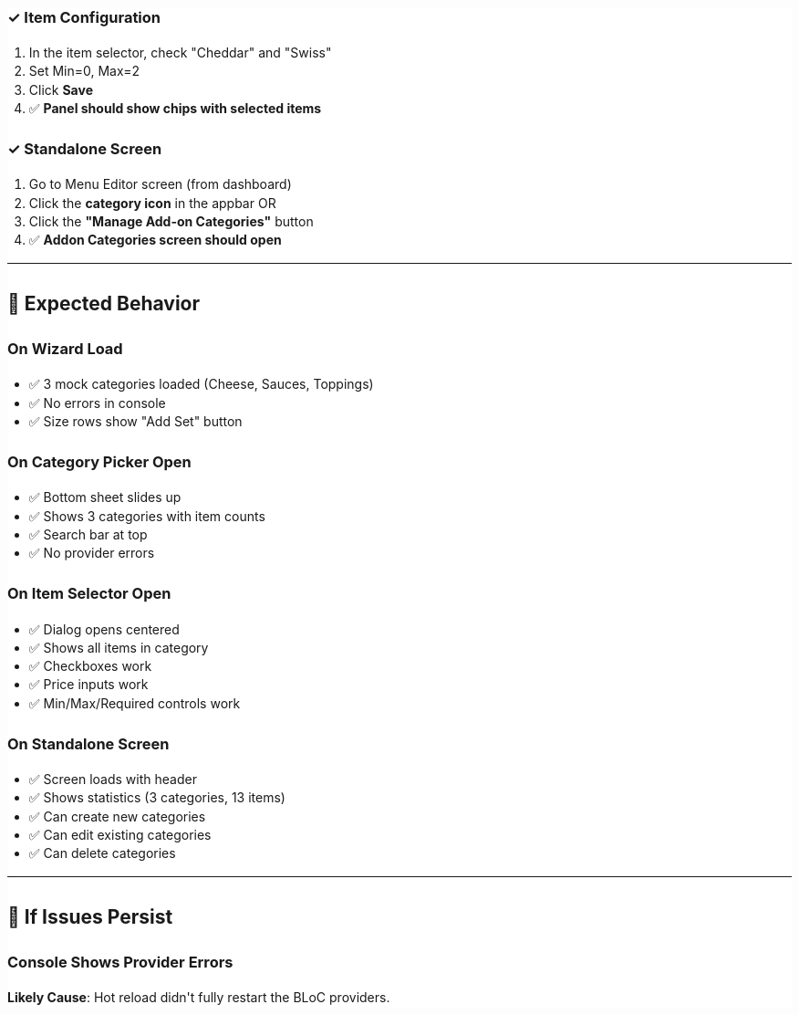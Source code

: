 ### ✓ Item Configuration
1. In the item selector, check "Cheddar" and "Swiss"
2. Set Min=0, Max=2
3. Click **Save**
4. ✅ **Panel should show chips with selected items**

### ✓ Standalone Screen
1. Go to Menu Editor screen (from dashboard)
2. Click the **category icon** in the appbar OR
3. Click the **"Manage Add-on Categories"** button
4. ✅ **Addon Categories screen should open**

---

## 🎯 Expected Behavior

### On Wizard Load
- ✅ 3 mock categories loaded (Cheese, Sauces, Toppings)
- ✅ No errors in console
- ✅ Size rows show "Add Set" button

### On Category Picker Open
- ✅ Bottom sheet slides up
- ✅ Shows 3 categories with item counts
- ✅ Search bar at top
- ✅ No provider errors

### On Item Selector Open
- ✅ Dialog opens centered
- ✅ Shows all items in category
- ✅ Checkboxes work
- ✅ Price inputs work
- ✅ Min/Max/Required controls work

### On Standalone Screen
- ✅ Screen loads with header
- ✅ Shows statistics (3 categories, 13 items)
- ✅ Can create new categories
- ✅ Can edit existing categories
- ✅ Can delete categories

---

## 🐛 If Issues Persist

### Console Shows Provider Errors
**Likely Cause**: Hot reload didn't fully restart the BLoC providers.
